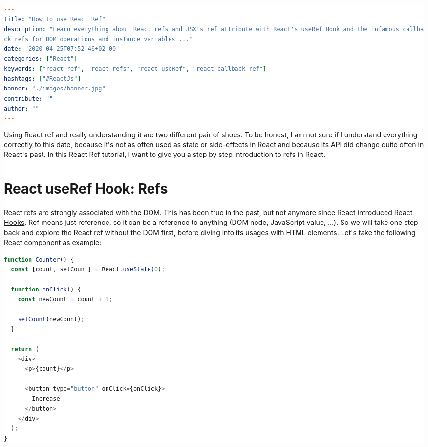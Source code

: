 ```yaml
---
title: "How to use React Ref"
description: "Learn everything about React refs and JSX's ref attribute with React's useRef Hook and the infamous callback refs for DOM operations and instance variables ..."
date: "2020-04-25T07:52:46+02:00"
categories: ["React"]
keywords: ["react ref", "react refs", "react useRef", "react callback ref"]
hashtags: ["#ReactJs"]
banner: "./images/banner.jpg"
contribute: ""
author: ""
---
```


<Sponsorship />

Using React ref and really understanding it are two different pair of shoes. To be honest, I am not sure if I understand everything correctly to this date, because it's not as often used as state or side-effects in React and because its API did change quite often in React's past. In this React Ref tutorial, I want to give you a step by step introduction to refs in React.

# React useRef Hook: Refs

React refs are strongly associated with the DOM. This has been true in the past, but not anymore since React introduced [React Hooks](https://www.robinwieruch.de/react-hooks/). Ref means just reference, so it can be a reference to anything (DOM node, JavaScript value, ...). So we will take one step back and explore the React ref without the DOM first, before diving into its usages with HTML elements. Let's take the following React component as example:

```javascript
function Counter() {
  const [count, setCount] = React.useState(0);

  function onClick() {
    const newCount = count + 1;

    setCount(newCount);
  }

  return (
    <div>
      <p>{count}</p>

      <button type="button" onClick={onClick}>
        Increase
      </button>
    </div>
  );
}
```
